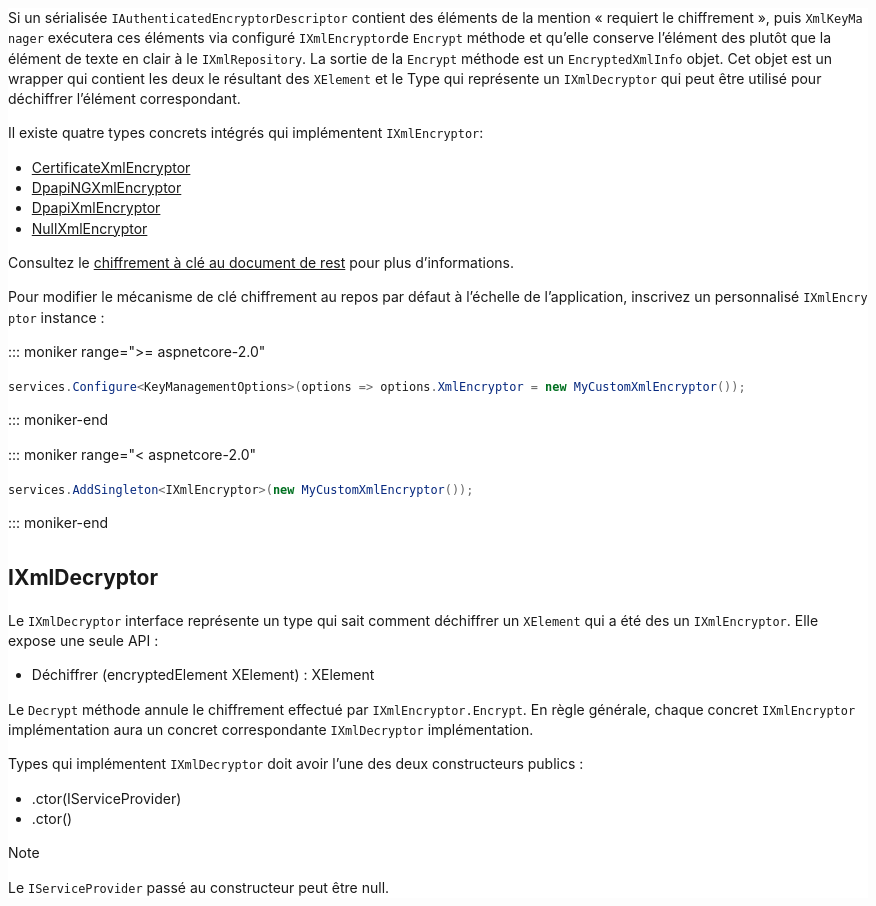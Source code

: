 Si un sérialisée `IAuthenticatedEncryptorDescriptor` contient des éléments de la mention « requiert le chiffrement », puis `XmlKeyManager` exécutera ces éléments via configuré `IXmlEncryptor`de `Encrypt` méthode et qu’elle conserve l’élément des plutôt que la élément de texte en clair à le `IXmlRepository`. La sortie de la `Encrypt` méthode est un `EncryptedXmlInfo` objet. Cet objet est un wrapper qui contient les deux le résultant des `XElement` et le Type qui représente un `IXmlDecryptor` qui peut être utilisé pour déchiffrer l’élément correspondant.

Il existe quatre types concrets intégrés qui implémentent `IXmlEncryptor`:

* [CertificateXmlEncryptor](/dotnet/api/microsoft.aspnetcore.dataprotection.xmlencryption.certificatexmlencryptor)
* [DpapiNGXmlEncryptor](/dotnet/api/microsoft.aspnetcore.dataprotection.xmlencryption.dpapingxmlencryptor)
* [DpapiXmlEncryptor](/dotnet/api/microsoft.aspnetcore.dataprotection.xmlencryption.dpapixmlencryptor)
* [NullXmlEncryptor](/dotnet/api/microsoft.aspnetcore.dataprotection.xmlencryption.nullxmlencryptor)

Consultez le [chiffrement à clé au document de rest](xref:security/data-protection/implementation/key-encryption-at-rest) pour plus d’informations.

Pour modifier le mécanisme de clé chiffrement au repos par défaut à l’échelle de l’application, inscrivez un personnalisé `IXmlEncryptor` instance :

::: moniker range=">= aspnetcore-2.0"

```csharp
services.Configure<KeyManagementOptions>(options => options.XmlEncryptor = new MyCustomXmlEncryptor());
```

::: moniker-end

::: moniker range="< aspnetcore-2.0"

```csharp
services.AddSingleton<IXmlEncryptor>(new MyCustomXmlEncryptor());
```

::: moniker-end

## <a name="ixmldecryptor"></a>IXmlDecryptor

Le `IXmlDecryptor` interface représente un type qui sait comment déchiffrer un `XElement` qui a été des un `IXmlEncryptor`. Elle expose une seule API :

* Déchiffrer (encryptedElement XElement) : XElement

Le `Decrypt` méthode annule le chiffrement effectué par `IXmlEncryptor.Encrypt`. En règle générale, chaque concret `IXmlEncryptor` implémentation aura un concret correspondante `IXmlDecryptor` implémentation.

Types qui implémentent `IXmlDecryptor` doit avoir l’une des deux constructeurs publics :

* .ctor(IServiceProvider)
* .ctor()

> [!NOTE]
> Le `IServiceProvider` passé au constructeur peut être null.
